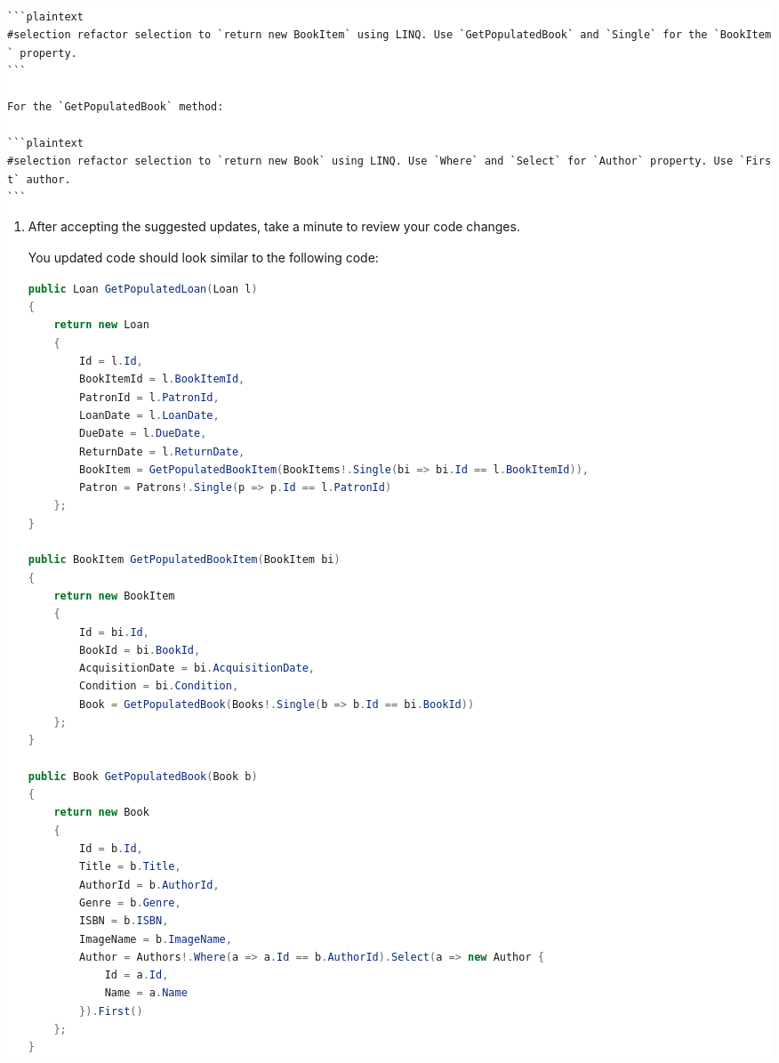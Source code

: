     ```plaintext
    #selection refactor selection to `return new BookItem` using LINQ. Use `GetPopulatedBook` and `Single` for the `BookItem` property.
    ```

    For the `GetPopulatedBook` method:

    ```plaintext
    #selection refactor selection to `return new Book` using LINQ. Use `Where` and `Select` for `Author` property. Use `First` author.
    ```

1. After accepting the suggested updates, take a minute to review your code changes.

    You updated code should look similar to the following code:

    ```csharp
    public Loan GetPopulatedLoan(Loan l)
    {
        return new Loan
        {
            Id = l.Id,
            BookItemId = l.BookItemId,
            PatronId = l.PatronId,
            LoanDate = l.LoanDate,
            DueDate = l.DueDate,
            ReturnDate = l.ReturnDate,
            BookItem = GetPopulatedBookItem(BookItems!.Single(bi => bi.Id == l.BookItemId)),
            Patron = Patrons!.Single(p => p.Id == l.PatronId)
        };
    }

    public BookItem GetPopulatedBookItem(BookItem bi)
    {
        return new BookItem
        {
            Id = bi.Id,
            BookId = bi.BookId,
            AcquisitionDate = bi.AcquisitionDate,
            Condition = bi.Condition,
            Book = GetPopulatedBook(Books!.Single(b => b.Id == bi.BookId))
        };
    }

    public Book GetPopulatedBook(Book b)
    {
        return new Book
        {
            Id = b.Id,
            Title = b.Title,
            AuthorId = b.AuthorId,
            Genre = b.Genre,
            ISBN = b.ISBN,
            ImageName = b.ImageName,
            Author = Authors!.Where(a => a.Id == b.AuthorId).Select(a => new Author {
                Id = a.Id,
                Name = a.Name
            }).First()
        };
    }
    ```
